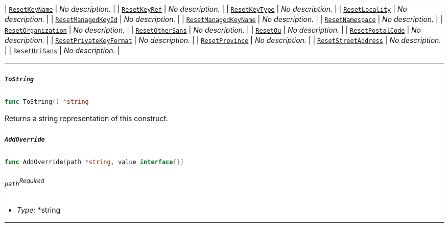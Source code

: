 | <code><a href="#@cdktf/provider-vault.pkiSecretBackendIntermediateCertRequest.PkiSecretBackendIntermediateCertRequest.resetKeyName">ResetKeyName</a></code> | *No description.* |
| <code><a href="#@cdktf/provider-vault.pkiSecretBackendIntermediateCertRequest.PkiSecretBackendIntermediateCertRequest.resetKeyRef">ResetKeyRef</a></code> | *No description.* |
| <code><a href="#@cdktf/provider-vault.pkiSecretBackendIntermediateCertRequest.PkiSecretBackendIntermediateCertRequest.resetKeyType">ResetKeyType</a></code> | *No description.* |
| <code><a href="#@cdktf/provider-vault.pkiSecretBackendIntermediateCertRequest.PkiSecretBackendIntermediateCertRequest.resetLocality">ResetLocality</a></code> | *No description.* |
| <code><a href="#@cdktf/provider-vault.pkiSecretBackendIntermediateCertRequest.PkiSecretBackendIntermediateCertRequest.resetManagedKeyId">ResetManagedKeyId</a></code> | *No description.* |
| <code><a href="#@cdktf/provider-vault.pkiSecretBackendIntermediateCertRequest.PkiSecretBackendIntermediateCertRequest.resetManagedKeyName">ResetManagedKeyName</a></code> | *No description.* |
| <code><a href="#@cdktf/provider-vault.pkiSecretBackendIntermediateCertRequest.PkiSecretBackendIntermediateCertRequest.resetNamespace">ResetNamespace</a></code> | *No description.* |
| <code><a href="#@cdktf/provider-vault.pkiSecretBackendIntermediateCertRequest.PkiSecretBackendIntermediateCertRequest.resetOrganization">ResetOrganization</a></code> | *No description.* |
| <code><a href="#@cdktf/provider-vault.pkiSecretBackendIntermediateCertRequest.PkiSecretBackendIntermediateCertRequest.resetOtherSans">ResetOtherSans</a></code> | *No description.* |
| <code><a href="#@cdktf/provider-vault.pkiSecretBackendIntermediateCertRequest.PkiSecretBackendIntermediateCertRequest.resetOu">ResetOu</a></code> | *No description.* |
| <code><a href="#@cdktf/provider-vault.pkiSecretBackendIntermediateCertRequest.PkiSecretBackendIntermediateCertRequest.resetPostalCode">ResetPostalCode</a></code> | *No description.* |
| <code><a href="#@cdktf/provider-vault.pkiSecretBackendIntermediateCertRequest.PkiSecretBackendIntermediateCertRequest.resetPrivateKeyFormat">ResetPrivateKeyFormat</a></code> | *No description.* |
| <code><a href="#@cdktf/provider-vault.pkiSecretBackendIntermediateCertRequest.PkiSecretBackendIntermediateCertRequest.resetProvince">ResetProvince</a></code> | *No description.* |
| <code><a href="#@cdktf/provider-vault.pkiSecretBackendIntermediateCertRequest.PkiSecretBackendIntermediateCertRequest.resetStreetAddress">ResetStreetAddress</a></code> | *No description.* |
| <code><a href="#@cdktf/provider-vault.pkiSecretBackendIntermediateCertRequest.PkiSecretBackendIntermediateCertRequest.resetUriSans">ResetUriSans</a></code> | *No description.* |

---

##### `ToString` <a name="ToString" id="@cdktf/provider-vault.pkiSecretBackendIntermediateCertRequest.PkiSecretBackendIntermediateCertRequest.toString"></a>

```go
func ToString() *string
```

Returns a string representation of this construct.

##### `AddOverride` <a name="AddOverride" id="@cdktf/provider-vault.pkiSecretBackendIntermediateCertRequest.PkiSecretBackendIntermediateCertRequest.addOverride"></a>

```go
func AddOverride(path *string, value interface{})
```

###### `path`<sup>Required</sup> <a name="path" id="@cdktf/provider-vault.pkiSecretBackendIntermediateCertRequest.PkiSecretBackendIntermediateCertRequest.addOverride.parameter.path"></a>

- *Type:* *string

---
